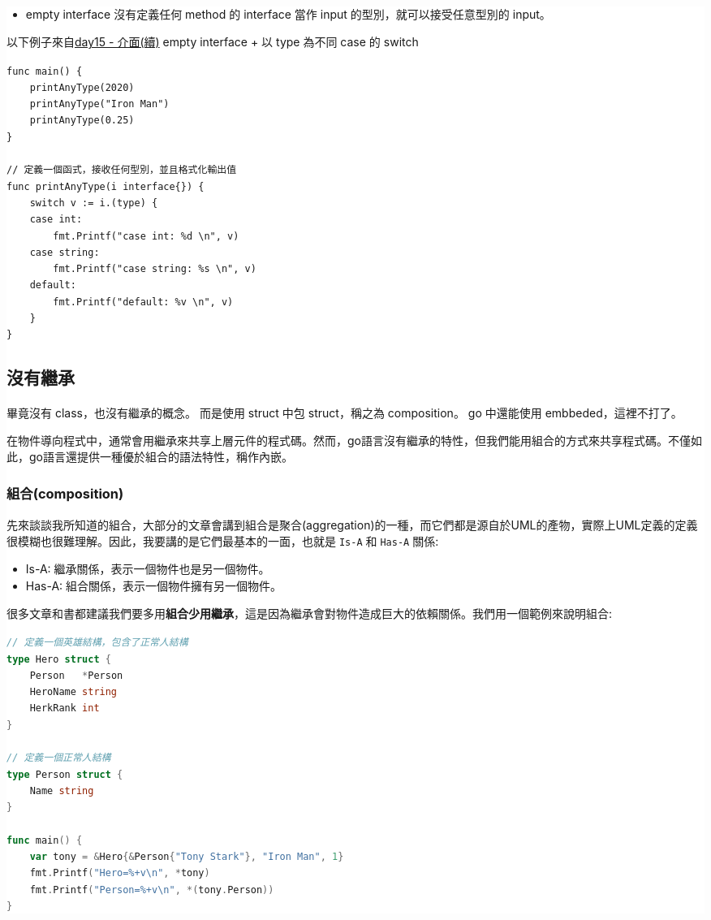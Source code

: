 - empty interface
  沒有定義任何 method 的 interface 當作 input 的型別，就可以接受任意型別的 input。

以下例子來自[day15 - 介面(續)](https://ithelp.ithome.com.tw/articles/10218401)
empty interface + 以 type 為不同 case 的 switch

```
func main() {
	printAnyType(2020)
	printAnyType("Iron Man")
	printAnyType(0.25)
}

// 定義一個函式，接收任何型別，並且格式化輸出值
func printAnyType(i interface{}) {
	switch v := i.(type) {
	case int:
		fmt.Printf("case int: %d \n", v)
	case string:
		fmt.Printf("case string: %s \n", v)
	default:
		fmt.Printf("default: %v \n", v)
	}
}
```

## 沒有繼承

畢竟沒有 class，也沒有繼承的概念。
而是使用 struct 中包 struct，稱之為 composition。
go 中還能使用 embbeded，這裡不打了。

在物件導向程式中，通常會用繼承來共享上層元件的程式碼。然而，go語言沒有繼承的特性，但我們能用組合的方式來共享程式碼。不僅如此，go語言還提供一種優於組合的語法特性，稱作內嵌。

### 組合(composition)

先來談談我所知道的組合，大部分的文章會講到組合是聚合(aggregation)的一種，而它們都是源自於UML的產物，實際上UML定義的定義很模糊也很難理解。因此，我要講的是它們最基本的一面，也就是 `Is-A` 和 `Has-A` 關係:

- Is-A: 繼承關係，表示一個物件也是另一個物件。
- Has-A: 組合關係，表示一個物件擁有另一個物件。

很多文章和書都建議我們要多用**組合少用繼承**，這是因為繼承會對物件造成巨大的依賴關係。我們用一個範例來說明組合:

```go
// 定義一個英雄結構，包含了正常人結構
type Hero struct {
	Person   *Person
	HeroName string
	HerkRank int
}

// 定義一個正常人結構
type Person struct {
	Name string
}

func main() {
	var tony = &Hero{&Person{"Tony Stark"}, "Iron Man", 1}
	fmt.Printf("Hero=%+v\n", *tony)
	fmt.Printf("Person=%+v\n", *(tony.Person))
}
```
